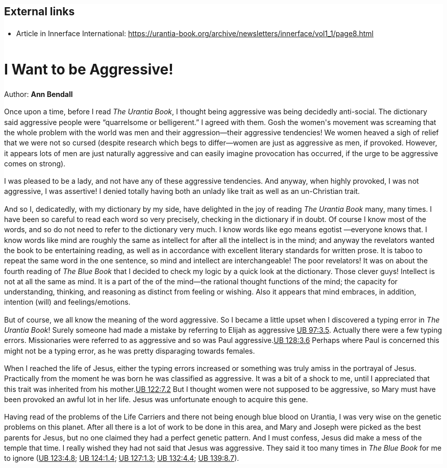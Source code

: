 ## External links

* Article in Innerface International: https://urantia-book.org/archive/newsletters/innerface/vol1_1/page8.html

# I Want to be Aggressive!

Author: **Ann Bendall**

Once upon a time, before I read *The Urantia Book*, I thought being aggressive was being decidedly anti-social. The dictionary said aggressive people were “quarrelsome or belligerent.” I agreed with them. Gosh the women's movement was screaming that the whole problem with the world was men and their aggression—their aggressive tendencies! We women heaved a sigh of relief that we were not so cursed (despite research which begs to differ—women are just as aggressive as men, if provoked. However, it appears lots of men are just naturally aggressive and can easily imagine provocation has occurred, if the urge to be aggressive comes on strong).

I was pleased to be a lady, and not have any of these aggressive tendencies. And anyway, when highly provoked, I was not aggressive, I was assertive! I denied totally having both an unlady like trait as well as an un-Christian trait.

And so I, dedicatedly, with my dictionary by my side, have delighted in the joy of reading *The Urantia Book* many, many times. I have been so careful to read each word so very precisely, checking in the dictionary if in doubt. Of course I know most of the words, and so do not need to refer to the dictionary very much. I know words like ego means egotist —everyone knows that. I know words like mind are roughly the same as intellect for after all the intellect is in the mind; and anyway the revelators wanted the book to be entertaining reading, as well as in accordance with excellent literary standards for written prose. It is taboo to repeat the same word in the one sentence, so mind and intellect are interchangeable! The poor revelators! It was on about the fourth reading of *The Blue Book* that I decided to check my logic by a quick look at the dictionary. Those clever guys! Intellect is not at all the same as mind. It is a part of the of the mind—the rational thought functions of the mind; the capacity for understanding, thinking, and reasoning as distinct from feeling or wishing. Also it appears that mind embraces, in addition, intention (will) and feelings/emotions.

But of course, we all know the meaning of the word aggressive. So I became a little upset when I discovered a typing error in *The Urantia Book*! Surely someone had made a mistake by referring to Elijah as aggressive [UB 97:3.5](/en/The_Urantia_Book/97#p3_5). Actually there were a few typing errors. Missionaries were referred to as aggressive and so was Paul aggressive.[UB 128:3.6](/en/The_Urantia_Book/128#p3_6) Perhaps where Paul is concerned this might not be a typing error, as he was pretty disparaging towards females.

When I reached the life of Jesus, either the typing errors increased or something was truly amiss in the portrayal of Jesus. Practically from the moment he was born he was classified as aggressive. It was a bit of a shock to me, until I appreciated that this trait was inherited from his mother.[UB 122:7.2](/en/The_Urantia_Book/122#p7_2) But I thought women were not supposed to be aggressive, so Mary must have been provoked an awful lot in her life. Jesus was unfortunate enough to acquire this gene.

Having read of the problems of the Life Carriers and there not being enough blue blood on Urantia, I was very wise on the genetic problems on this planet. After all there is a lot of work to be done in this area, and Mary and Joseph were picked as the best parents for Jesus, but no one claimed they had a perfect genetic pattern. And I must confess, Jesus did make a mess of the temple that time. I really wished they had not said that Jesus was aggressive. They said it too many times in *The Blue Book* for me to ignore ([UB 123:4.8](/en/The_Urantia_Book/123#p4_8); [UB 124:1.4](/en/The_Urantia_Book/124#p1_4); [UB 127:1.3](/en/The_Urantia_Book/127#p1_3); [UB 132:4.4](/en/The_Urantia_Book/132#p4_4); [UB 139:8.7](/en/The_Urantia_Book/139#p8_7)).
